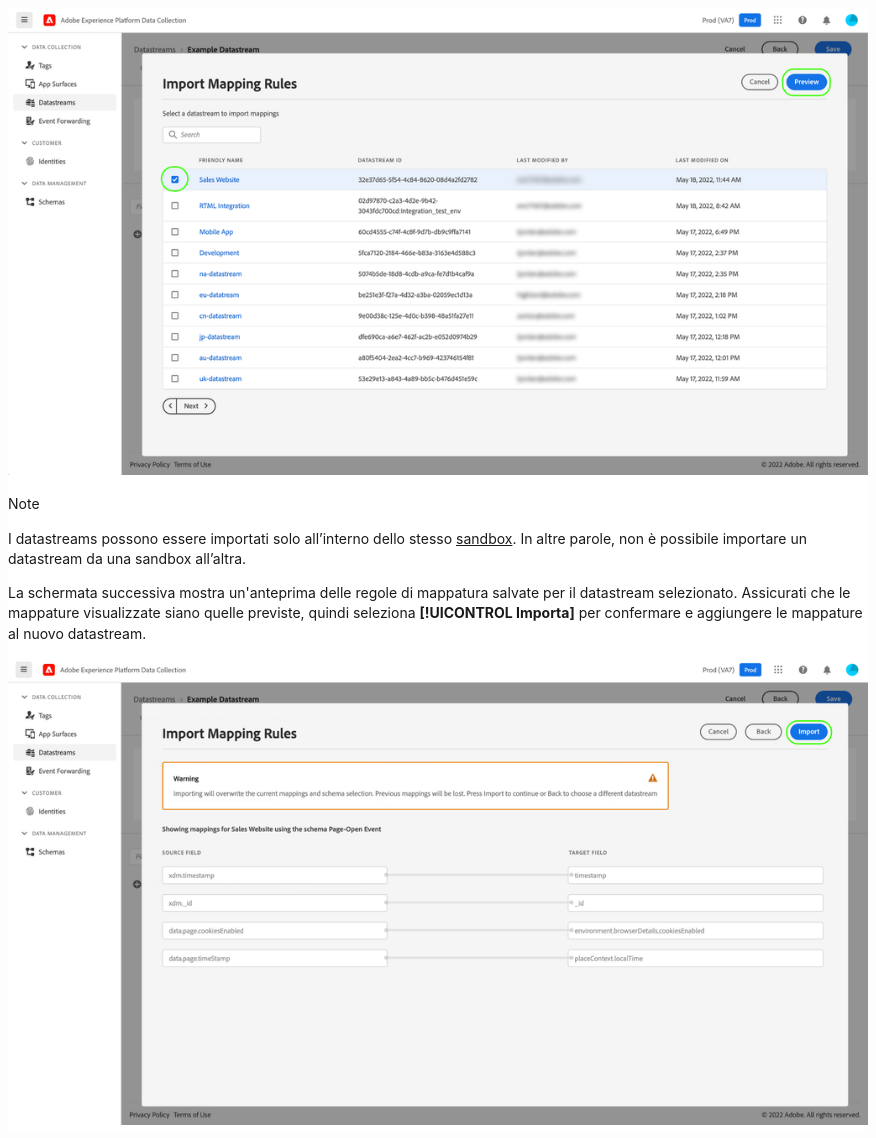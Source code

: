 ![Immagine che mostra un datastream esistente selezionato](../images/datastreams/data-prep/select-mapping-rules.png)

>[!NOTE]
>
>I datastreams possono essere importati solo all’interno dello stesso [sandbox](../../sandboxes/home.md). In altre parole, non è possibile importare un datastream da una sandbox all’altra.

La schermata successiva mostra un&#39;anteprima delle regole di mappatura salvate per il datastream selezionato. Assicurati che le mappature visualizzate siano quelle previste, quindi seleziona **[!UICONTROL Importa]** per confermare e aggiungere le mappature al nuovo datastream.

![Immagine che mostra le regole di mappatura da importare](../images/datastreams/data-prep/import-mapping-rules.png)
